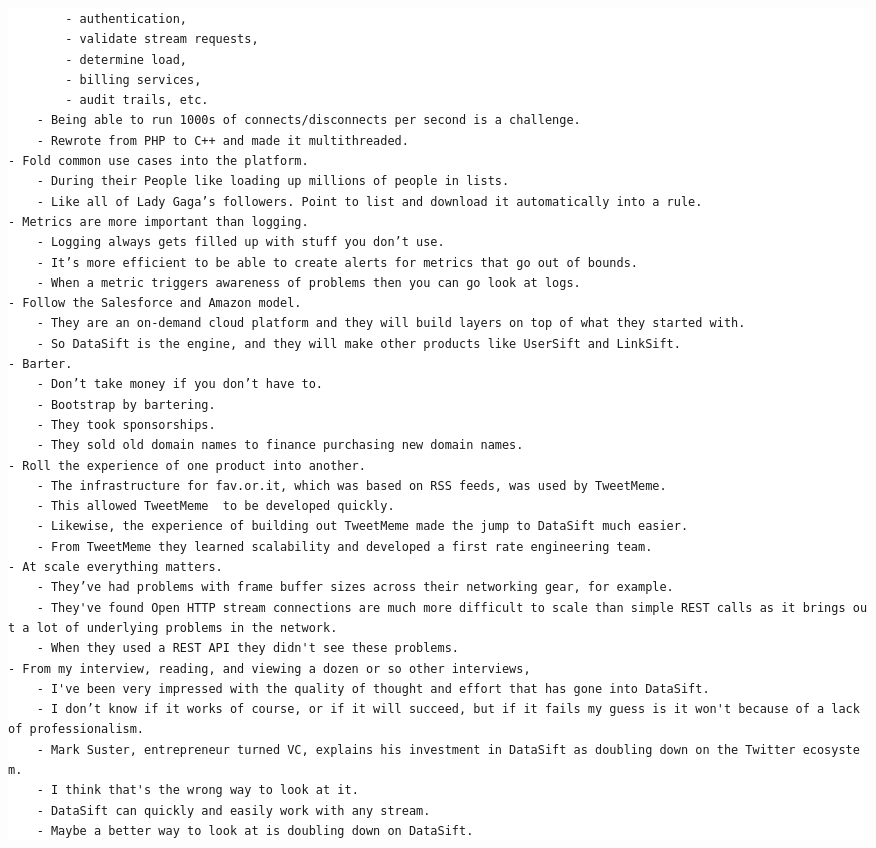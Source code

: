             - authentication, 
            - validate stream requests, 
            - determine load, 
            - billing services, 
            - audit trails, etc. 
        - Being able to run 1000s of connects/disconnects per second is a challenge. 
        - Rewrote from PHP to C++ and made it multithreaded. 
    - Fold common use cases into the platform. 
        - During their People like loading up millions of people in lists. 
        - Like all of Lady Gaga’s followers. Point to list and download it automatically into a rule.
    - Metrics are more important than logging. 
        - Logging always gets filled up with stuff you don’t use. 
        - It’s more efficient to be able to create alerts for metrics that go out of bounds. 
        - When a metric triggers awareness of problems then you can go look at logs.
    - Follow the Salesforce and Amazon model. 
        - They are an on-demand cloud platform and they will build layers on top of what they started with. 
        - So DataSift is the engine, and they will make other products like UserSift and LinkSift.
    - Barter. 
        - Don’t take money if you don’t have to. 
        - Bootstrap by bartering. 
        - They took sponsorships. 
        - They sold old domain names to finance purchasing new domain names.
    - Roll the experience of one product into another. 
        - The infrastructure for fav.or.it, which was based on RSS feeds, was used by TweetMeme. 
        - This allowed TweetMeme  to be developed quickly. 
        - Likewise, the experience of building out TweetMeme made the jump to DataSift much easier. 
        - From TweetMeme they learned scalability and developed a first rate engineering team.
    - At scale everything matters. 
        - They’ve had problems with frame buffer sizes across their networking gear, for example. 
        - They've found Open HTTP stream connections are much more difficult to scale than simple REST calls as it brings out a lot of underlying problems in the network. 
        - When they used a REST API they didn't see these problems.
    - From my interview, reading, and viewing a dozen or so other interviews,  
        - I've been very impressed with the quality of thought and effort that has gone into DataSift. 
        - I don’t know if it works of course, or if it will succeed, but if it fails my guess is it won't because of a lack of professionalism. 
        - Mark Suster, entrepreneur turned VC, explains his investment in DataSift as doubling down on the Twitter ecosystem. 
        - I think that's the wrong way to look at it. 
        - DataSift can quickly and easily work with any stream. 
        - Maybe a better way to look at is doubling down on DataSift.
